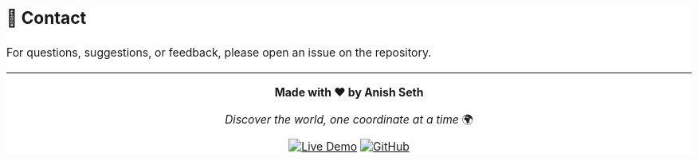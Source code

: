 ## 📧 Contact

For questions, suggestions, or feedback, please open an issue on the repository.

---

<div align="center">

**Made with ❤️ by Anish Seth**

*Discover the world, one coordinate at a time* 🌍

[![Live Demo](https://img.shields.io/badge/Live-Demo-brightgreen?style=for-the-badge)](https://geo-finder-nine.vercel.app/)
[![GitHub](https://img.shields.io/badge/GitHub-Repository-black?style=for-the-badge&logo=github)]([your-repo-url](https://github.com/Anish-2005/GeoFinder))

</div>
